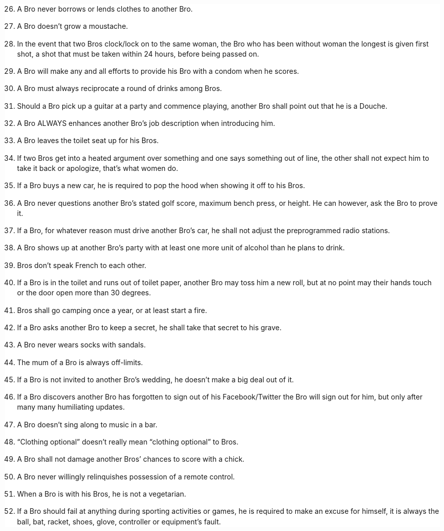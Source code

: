 26. A Bro never borrows or lends clothes to another Bro.

27. A Bro doesn’t grow a moustache.

28. In the event that two Bros clock/lock on to the same woman, the Bro who has been without woman the longest is given first shot, a shot that must be taken within 24 hours, before being passed on.

29. A Bro will make any and all efforts to provide his Bro with a condom when he scores.

30. A Bro must always reciprocate a round of drinks among Bros.

31. Should a Bro pick up a guitar at a party and commence playing, another Bro shall point out that he is a Douche.

32. A Bro ALWAYS enhances another Bro’s job description when introducing him.

33. A Bro leaves the toilet seat up for his Bros.

34. If two Bros get into a heated argument over something and one says something out of line, the other shall not expect him to take it back or apologize, that’s what women do.

35. If a Bro buys a new car, he is required to pop the hood when showing it off to his Bros.

36. A Bro never questions another Bro’s stated golf score, maximum bench press, or height. He can however, ask the Bro to prove it.

37. If a Bro, for whatever reason must drive another Bro’s car, he shall not adjust the preprogrammed radio stations.

38. A Bro shows up at another Bro’s party with at least one more unit of alcohol than he plans to drink.

39. Bros don’t speak French to each other.

40. If a Bro is in the toilet and runs out of toilet paper, another Bro may toss him a new roll, but at no point may their hands touch or the door open more than 30 degrees.

41. Bros shall go camping once a year, or at least start a fire.

42. If a Bro asks another Bro to keep a secret, he shall take that secret to his grave.

43. A Bro never wears socks with sandals.

44. The mum of a Bro is always off-limits.

45. If a Bro is not invited to another Bro’s wedding, he doesn’t make a big deal out of it.

46. If a Bro discovers another Bro has forgotten to sign out of his Facebook/Twitter the Bro will sign out for him, but only after many many humiliating updates.

47. A Bro doesn’t sing along to music in a bar.

48. “Clothing optional” doesn’t really mean “clothing optional” to Bros.

49. A Bro shall not damage another Bros’ chances to score with a chick.

50. A Bro never willingly relinquishes possession of a remote control.

51. When a Bro is with his Bros, he is not a vegetarian.

52. If a Bro should fail at anything during sporting activities or games, he is required to make an excuse for himself, it is always the ball, bat, racket, shoes, glove, controller or equipment’s fault.
